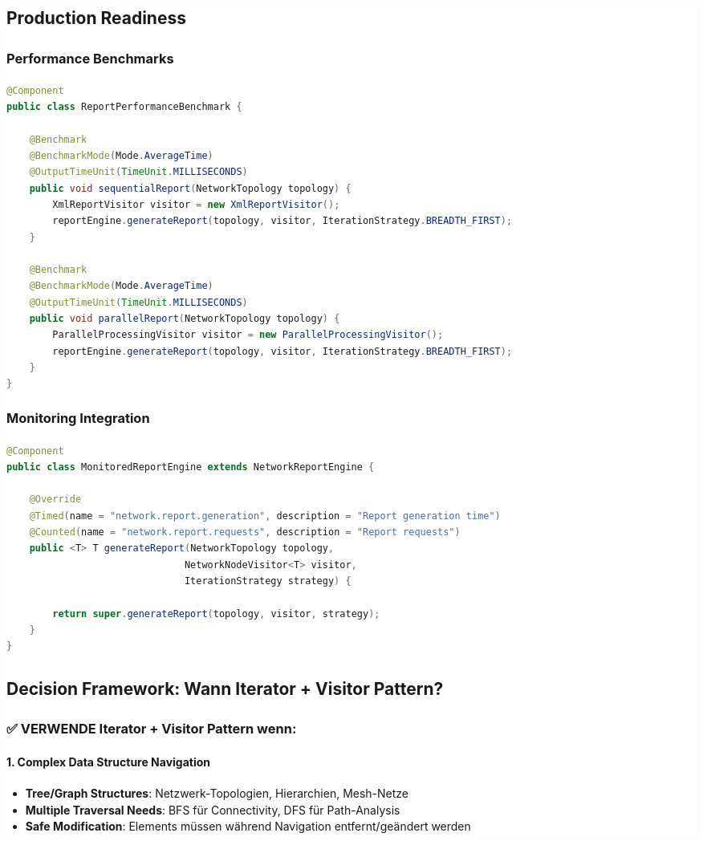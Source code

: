 ```java
```

## Production Readiness

### Performance Benchmarks
```java
@Component
public class ReportPerformanceBenchmark {
    
    @Benchmark
    @BenchmarkMode(Mode.AverageTime)
    @OutputTimeUnit(TimeUnit.MILLISECONDS)
    public void sequentialReport(NetworkTopology topology) {
        XmlReportVisitor visitor = new XmlReportVisitor();
        reportEngine.generateReport(topology, visitor, IterationStrategy.BREADTH_FIRST);
    }
    
    @Benchmark
    @BenchmarkMode(Mode.AverageTime) 
    @OutputTimeUnit(TimeUnit.MILLISECONDS)
    public void parallelReport(NetworkTopology topology) {
        ParallelProcessingVisitor visitor = new ParallelProcessingVisitor();
        reportEngine.generateReport(topology, visitor, IterationStrategy.BREADTH_FIRST);
    }
}
```

### Monitoring Integration
```java
@Component
public class MonitoredReportEngine extends NetworkReportEngine {
    
    @Override
    @Timed(name = "network.report.generation", description = "Report generation time")
    @Counted(name = "network.report.requests", description = "Report requests")
    public <T> T generateReport(NetworkTopology topology, 
                               NetworkNodeVisitor<T> visitor,
                               IterationStrategy strategy) {
        
        return super.generateReport(topology, visitor, strategy);
    }
}
```

## Decision Framework: Wann Iterator + Visitor Pattern?

### ✅ VERWENDE Iterator + Visitor Pattern wenn:

#### 1. Complex Data Structure Navigation
- **Tree/Graph Structures**: Netzwerk-Topologien, Hierarchien, Mesh-Netze
- **Multiple Traversal Needs**: BFS für Connectivity, DFS für Path-Analysis
- **Safe Modification**: Elements müssen während Navigation entfernt/geändert werden
